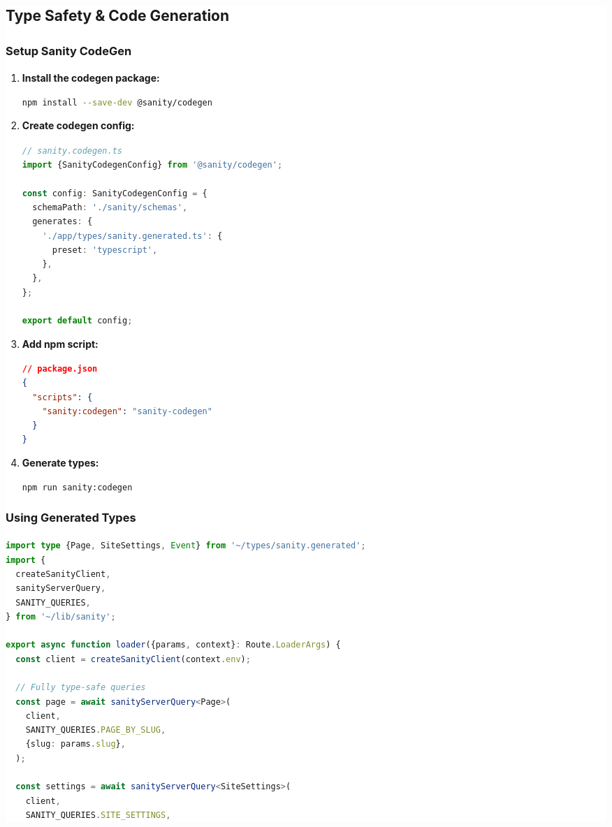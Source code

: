 ## Type Safety & Code Generation

### Setup Sanity CodeGen

1. **Install the codegen package:**

   ```bash
   npm install --save-dev @sanity/codegen
   ```

2. **Create codegen config:**

   ```typescript path=null start=null
   // sanity.codegen.ts
   import {SanityCodegenConfig} from '@sanity/codegen';

   const config: SanityCodegenConfig = {
     schemaPath: './sanity/schemas',
     generates: {
       './app/types/sanity.generated.ts': {
         preset: 'typescript',
       },
     },
   };

   export default config;
   ```

3. **Add npm script:**

   ```json path=null start=null
   // package.json
   {
     "scripts": {
       "sanity:codegen": "sanity-codegen"
     }
   }
   ```

4. **Generate types:**
   ```bash
   npm run sanity:codegen
   ```

### Using Generated Types

```typescript path=null start=null
import type {Page, SiteSettings, Event} from '~/types/sanity.generated';
import {
  createSanityClient,
  sanityServerQuery,
  SANITY_QUERIES,
} from '~/lib/sanity';

export async function loader({params, context}: Route.LoaderArgs) {
  const client = createSanityClient(context.env);

  // Fully type-safe queries
  const page = await sanityServerQuery<Page>(
    client,
    SANITY_QUERIES.PAGE_BY_SLUG,
    {slug: params.slug},
  );

  const settings = await sanityServerQuery<SiteSettings>(
    client,
    SANITY_QUERIES.SITE_SETTINGS,
```